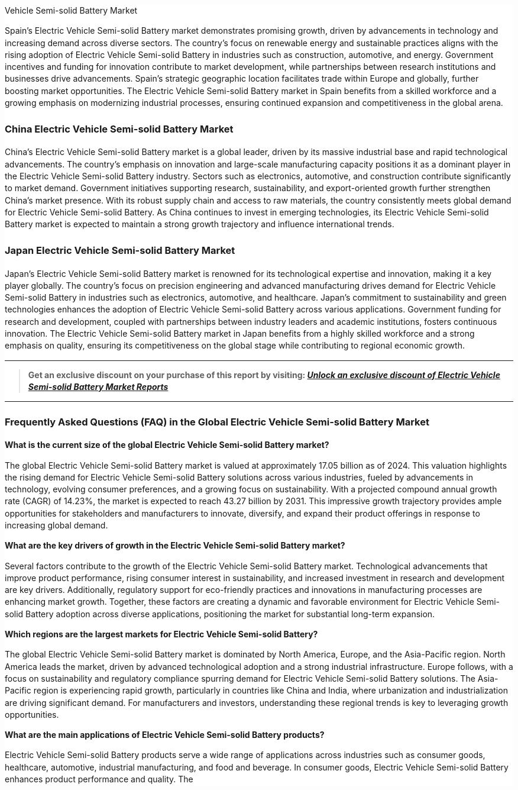 Vehicle Semi-solid Battery Market</h3><p>Spain&rsquo;s Electric Vehicle Semi-solid Battery market demonstrates promising growth, driven by advancements in technology and increasing demand across diverse sectors. The country&rsquo;s focus on renewable energy and sustainable practices aligns with the rising adoption of Electric Vehicle Semi-solid Battery in industries such as construction, automotive, and energy. Government incentives and funding for innovation contribute to market development, while partnerships between research institutions and businesses drive advancements. Spain&rsquo;s strategic geographic location facilitates trade within Europe and globally, further boosting market opportunities. The Electric Vehicle Semi-solid Battery market in Spain benefits from a skilled workforce and a growing emphasis on modernizing industrial processes, ensuring continued expansion and competitiveness in the global arena.</p><h3>China Electric Vehicle Semi-solid Battery Market</h3><p>China&rsquo;s Electric Vehicle Semi-solid Battery market is a global leader, driven by its massive industrial base and rapid technological advancements. The country&rsquo;s emphasis on innovation and large-scale manufacturing capacity positions it as a dominant player in the Electric Vehicle Semi-solid Battery industry. Sectors such as electronics, automotive, and construction contribute significantly to market demand. Government initiatives supporting research, sustainability, and export-oriented growth further strengthen China&rsquo;s market presence. With its robust supply chain and access to raw materials, the country consistently meets global demand for Electric Vehicle Semi-solid Battery. As China continues to invest in emerging technologies, its Electric Vehicle Semi-solid Battery market is expected to maintain a strong growth trajectory and influence international trends.</p><h3>Japan Electric Vehicle Semi-solid Battery Market</h3><p>Japan&rsquo;s Electric Vehicle Semi-solid Battery market is renowned for its technological expertise and innovation, making it a key player globally. The country&rsquo;s focus on precision engineering and advanced manufacturing drives demand for Electric Vehicle Semi-solid Battery in industries such as electronics, automotive, and healthcare. Japan&rsquo;s commitment to sustainability and green technologies enhances the adoption of Electric Vehicle Semi-solid Battery across various applications. Government funding for research and development, coupled with partnerships between industry leaders and academic institutions, fosters continuous innovation. The Electric Vehicle Semi-solid Battery market in Japan benefits from a highly skilled workforce and a strong emphasis on quality, ensuring its competitiveness on the global stage while contributing to regional economic growth.</p><hr /><blockquote><p><strong>Get an exclusive discount on your purchase of this report by visiting: <em><a href="://marketresearchpulse.com/ask-for-discount/48656?utm_source=Github&amp;utm_medium=0114">Unlock an exclusive discount of Electric Vehicle Semi-solid Battery Market Reports</a></em>&nbsp;</strong></p></blockquote><hr /><h3>Frequently Asked Questions (FAQ) in the Global Electric Vehicle Semi-solid Battery Market</h3><p><strong>What is the current size of the global Electric Vehicle Semi-solid Battery market?</strong></p><p>The global Electric Vehicle Semi-solid Battery market is valued at approximately 17.05 billion as of 2024. This valuation highlights the rising demand for Electric Vehicle Semi-solid Battery solutions across various industries, fueled by advancements in technology, evolving consumer preferences, and a growing focus on sustainability. With a projected compound annual growth rate (CAGR) of 14.23%, the market is expected to reach 43.27 billion by 2031. This impressive growth trajectory provides ample opportunities for stakeholders and manufacturers to innovate, diversify, and expand their product offerings in response to increasing global demand.</p><p><strong>What are the key drivers of growth in the Electric Vehicle Semi-solid Battery market?</strong></p><p>Several factors contribute to the growth of the Electric Vehicle Semi-solid Battery market. Technological advancements that improve product performance, rising consumer interest in sustainability, and increased investment in research and development are key drivers. Additionally, regulatory support for eco-friendly practices and innovations in manufacturing processes are enhancing market growth. Together, these factors are creating a dynamic and favorable environment for Electric Vehicle Semi-solid Battery adoption across diverse applications, positioning the market for substantial long-term expansion.</p><p><strong>Which regions are the largest markets for Electric Vehicle Semi-solid Battery?</strong></p><p>The global Electric Vehicle Semi-solid Battery market is dominated by North America, Europe, and the Asia-Pacific region. North America leads the market, driven by advanced technological adoption and a strong industrial infrastructure. Europe follows, with a focus on sustainability and regulatory compliance spurring demand for Electric Vehicle Semi-solid Battery solutions. The Asia-Pacific region is experiencing rapid growth, particularly in countries like China and India, where urbanization and industrialization are driving significant demand. For manufacturers and investors, understanding these regional trends is key to leveraging growth opportunities.</p><p><strong>What are the main applications of Electric Vehicle Semi-solid Battery products?</strong></p><p>Electric Vehicle Semi-solid Battery products serve a wide range of applications across industries such as consumer goods, healthcare, automotive, industrial manufacturing, and food and beverage. In consumer goods, Electric Vehicle Semi-solid Battery enhances product performance and quality. The